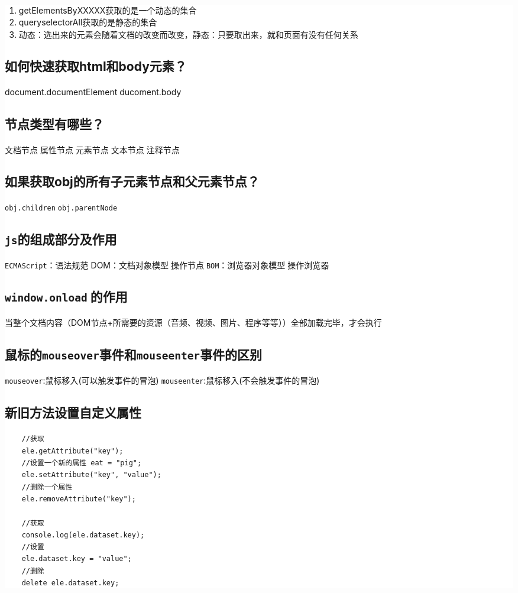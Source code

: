 1. getElementsByXXXXX获取的是一个动态的集合
2. queryselectorAll获取的是静态的集合
3. 动态：选出来的元素会随着文档的改变而改变，静态：只要取出来，就和页面有没有任何关系

## 如何快速获取html和body元素？

document.documentElement
ducoment.body

## 节点类型有哪些？

文档节点
属性节点
元素节点
文本节点
注释节点

## 如果获取obj的所有子元素节点和父元素节点？

`obj.children`
`obj.parentNode`

## `js`的组成部分及作用

`ECMAScript`：语法规范
DOM：文档对象模型 操作节点
`BOM`：浏览器对象模型 操作浏览器

## `window.onload` 的作用

当整个文档内容（DOM节点+所需要的资源（音频、视频、图片、程序等等））全部加载完毕，才会执行

## 鼠标的`mouseover`事件和`mouseenter`事件的区别

`mouseover`:鼠标移入(可以触发事件的冒泡)
`mouseenter`:鼠标移入(不会触发事件的冒泡)

## 新旧方法设置自定义属性

```JS
    //获取
    ele.getAttribute("key");
    //设置一个新的属性 eat = "pig";
    ele.setAttribute("key", "value");
	//删除一个属性
    ele.removeAttribute("key");

    //获取
    console.log(ele.dataset.key);
    //设置
    ele.dataset.key = "value";
    //删除
    delete ele.dataset.key;
```
